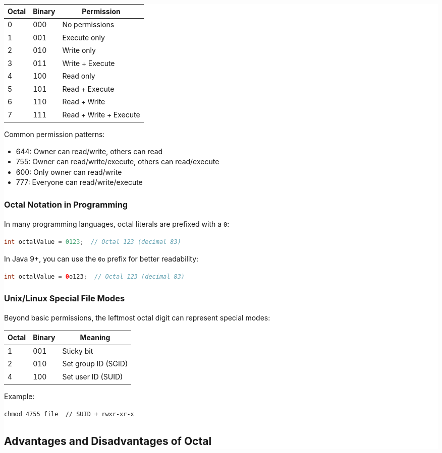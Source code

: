 | Octal | Binary | Permission |
|-------|--------|------------|
| 0 | 000 | No permissions |
| 1 | 001 | Execute only |
| 2 | 010 | Write only |
| 3 | 011 | Write + Execute |
| 4 | 100 | Read only |
| 5 | 101 | Read + Execute |
| 6 | 110 | Read + Write |
| 7 | 111 | Read + Write + Execute |

Common permission patterns:
- 644: Owner can read/write, others can read
- 755: Owner can read/write/execute, others can read/execute
- 600: Only owner can read/write
- 777: Everyone can read/write/execute

### Octal Notation in Programming

In many programming languages, octal literals are prefixed with a `0`:

```java
int octalValue = 0123;  // Octal 123 (decimal 83)
```

In Java 9+, you can use the `0o` prefix for better readability:

```java
int octalValue = 0o123;  // Octal 123 (decimal 83)
```

### Unix/Linux Special File Modes

Beyond basic permissions, the leftmost octal digit can represent special modes:

| Octal | Binary | Meaning |
|-------|--------|---------|
| 1 | 001 | Sticky bit |
| 2 | 010 | Set group ID (SGID) |
| 4 | 100 | Set user ID (SUID) |

Example:
```
chmod 4755 file  // SUID + rwxr-xr-x
```

## Advantages and Disadvantages of Octal
